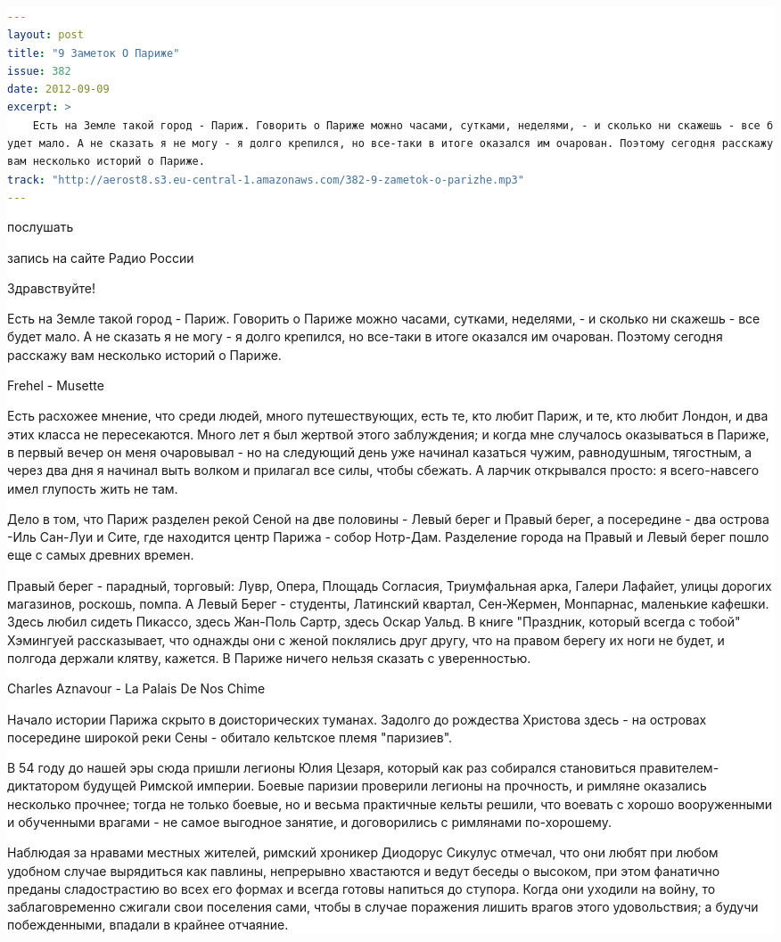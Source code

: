 ```yaml
---
layout: post
title: "9 Заметок О Париже"
issue: 382
date: 2012-09-09
excerpt: >
    Есть на Земле такой город - Париж. Говорить о Париже можно часами, сутками, неделями, - и сколько ни скажешь - все будет мало. А не сказать я не могу - я долго крепился, но все-таки в итоге оказался им очарован. Поэтому сегодня расскажу вам несколько историй о Париже.
track: "http://aerost8.s3.eu-central-1.amazonaws.com/382-9-zametok-o-parizhe.mp3"
---
```


послушать

запись на сайте Радио России

Здравствуйте!

Есть на Земле такой город - Париж. Говорить о Париже можно часами, сутками, неделями, - и сколько ни скажешь - все будет мало. А не сказать я не могу - я долго крепился, но все-таки в итоге оказался им очарован. Поэтому сегодня расскажу вам несколько историй о Париже.

Frehel - Musette

Есть расхожее мнение, что среди людей, много путешествующих, есть те, кто любит Париж, и те, кто любит Лондон, и два этих класса не пересекаются. Много лет я был жертвой этого заблуждения; и когда мне случалось оказываться в Париже, в первый вечер он меня очаровывал - но на следующий день уже начинал казаться чужим, равнодушным, тягостным, а через два дня я начинал выть волком и прилагал все силы, чтобы сбежать. А ларчик открывался просто: я всего-навсего имел глупость жить не там.

Дело в том, что Париж разделен рекой Сеной на две половины - Левый берег и Правый берег, а посередине - два острова -Иль Сан-Луи и Сите, где находится центр Парижа - собор Нотр-Дам. Разделение города на Правый и Левый берег пошло еще с самых древних времен.

Правый берег - парадный, торговый: Лувр, Опера, Площадь Согласия, Триумфальная арка, Галери Лафайет, улицы дорогих магазинов, роскошь, помпа. А Левый Берег - студенты, Латинский квартал, Сен-Жермен, Монпарнас, маленькие кафешки. Здесь любил сидеть Пикассо, здесь Жан-Поль Сартр, здесь Оскар Уальд. В книге "Праздник, который всегда с тобой" Хэмингуей рассказывает, что однажды они с женой поклялись друг другу, что на правом берегу их ноги не будет, и полгода держали клятву, кажется. В Париже ничего нельзя сказать с уверенностью.

Charles Aznavour - La Palais De Nos Chime

Начало истории Парижа скрыто в доисторических туманах. Задолго до рождества Христова здесь - на островах посередине широкой реки Сены - обитало кельтское племя "паризиев".

В 54 году до нашей эры сюда пришли легионы Юлия Цезаря, который как раз собирался становиться правителем-диктатором будущей Римской империи. Боевые паризии проверили легионы на прочность, и римляне оказались несколько прочнее; тогда не только боевые, но и весьма практичные кельты решили, что воевать с хорошо вооруженными и обученными врагами - не самое выгодное занятие, и договорились с римлянами по-хорошему.

Наблюдая за нравами местных жителей, римский хроникер Диодорус Сикулус отмечал, что они любят при любом удобном случае вырядиться как павлины, непрерывно хвастаются и ведут беседы о высоком, при этом фанатично преданы сладострастию во всех его формах и всегда готовы напиться до ступора. Когда они уходили на войну, то заблаговременно сжигали свои поселения сами, чтобы в случае поражения лишить врагов этого удовольствия; а будучи побежденными, впадали в крайнее отчаяние.
